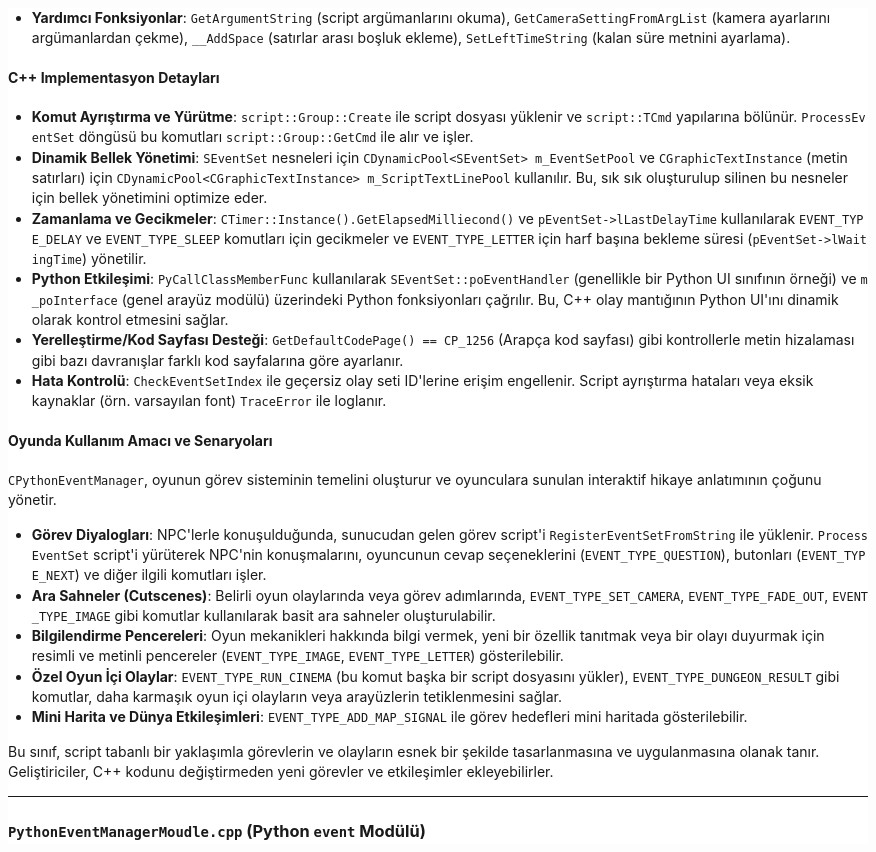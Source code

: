 *   **Yardımcı Fonksiyonlar**: `GetArgumentString` (script argümanlarını okuma), `GetCameraSettingFromArgList` (kamera ayarlarını argümanlardan çekme), `__AddSpace` (satırlar arası boşluk ekleme), `SetLeftTimeString` (kalan süre metnini ayarlama).

#### C++ Implementasyon Detayları

*   **Komut Ayrıştırma ve Yürütme**: `script::Group::Create` ile script dosyası yüklenir ve `script::TCmd` yapılarına bölünür. `ProcessEventSet` döngüsü bu komutları `script::Group::GetCmd` ile alır ve işler.
*   **Dinamik Bellek Yönetimi**: `SEventSet` nesneleri için `CDynamicPool<SEventSet> m_EventSetPool` ve `CGraphicTextInstance` (metin satırları) için `CDynamicPool<CGraphicTextInstance> m_ScriptTextLinePool` kullanılır. Bu, sık sık oluşturulup silinen bu nesneler için bellek yönetimini optimize eder.
*   **Zamanlama ve Gecikmeler**: `CTimer::Instance().GetElapsedMilliecond()` ve `pEventSet->lLastDelayTime` kullanılarak `EVENT_TYPE_DELAY` ve `EVENT_TYPE_SLEEP` komutları için gecikmeler ve `EVENT_TYPE_LETTER` için harf başına bekleme süresi (`pEventSet->lWaitingTime`) yönetilir.
*   **Python Etkileşimi**: `PyCallClassMemberFunc` kullanılarak `SEventSet::poEventHandler` (genellikle bir Python UI sınıfının örneği) ve `m_poInterface` (genel arayüz modülü) üzerindeki Python fonksiyonları çağrılır. Bu, C++ olay mantığının Python UI'ını dinamik olarak kontrol etmesini sağlar.
*   **Yerelleştirme/Kod Sayfası Desteği**: `GetDefaultCodePage() == CP_1256` (Arapça kod sayfası) gibi kontrollerle metin hizalaması gibi bazı davranışlar farklı kod sayfalarına göre ayarlanır.
*   **Hata Kontrolü**: `CheckEventSetIndex` ile geçersiz olay seti ID'lerine erişim engellenir. Script ayrıştırma hataları veya eksik kaynaklar (örn. varsayılan font) `TraceError` ile loglanır.

#### Oyunda Kullanım Amacı ve Senaryoları

`CPythonEventManager`, oyunun görev sisteminin temelini oluşturur ve oyunculara sunulan interaktif hikaye anlatımının çoğunu yönetir.

*   **Görev Diyalogları**: NPC'lerle konuşulduğunda, sunucudan gelen görev script'i `RegisterEventSetFromString` ile yüklenir. `ProcessEventSet` script'i yürüterek NPC'nin konuşmalarını, oyuncunun cevap seçeneklerini (`EVENT_TYPE_QUESTION`), butonları (`EVENT_TYPE_NEXT`) ve diğer ilgili komutları işler.
*   **Ara Sahneler (Cutscenes)**: Belirli oyun olaylarında veya görev adımlarında, `EVENT_TYPE_SET_CAMERA`, `EVENT_TYPE_FADE_OUT`, `EVENT_TYPE_IMAGE` gibi komutlar kullanılarak basit ara sahneler oluşturulabilir.
*   **Bilgilendirme Pencereleri**: Oyun mekanikleri hakkında bilgi vermek, yeni bir özellik tanıtmak veya bir olayı duyurmak için resimli ve metinli pencereler (`EVENT_TYPE_IMAGE`, `EVENT_TYPE_LETTER`) gösterilebilir.
*   **Özel Oyun İçi Olaylar**: `EVENT_TYPE_RUN_CINEMA` (bu komut başka bir script dosyasını yükler), `EVENT_TYPE_DUNGEON_RESULT` gibi komutlar, daha karmaşık oyun içi olayların veya arayüzlerin tetiklenmesini sağlar.
*   **Mini Harita ve Dünya Etkileşimleri**: `EVENT_TYPE_ADD_MAP_SIGNAL` ile görev hedefleri mini haritada gösterilebilir.

Bu sınıf, script tabanlı bir yaklaşımla görevlerin ve olayların esnek bir şekilde tasarlanmasına ve uygulanmasına olanak tanır. Geliştiriciler, C++ kodunu değiştirmeden yeni görevler ve etkileşimler ekleyebilirler.

--- 

### `PythonEventManagerMoudle.cpp` (Python `event` Modülü)
